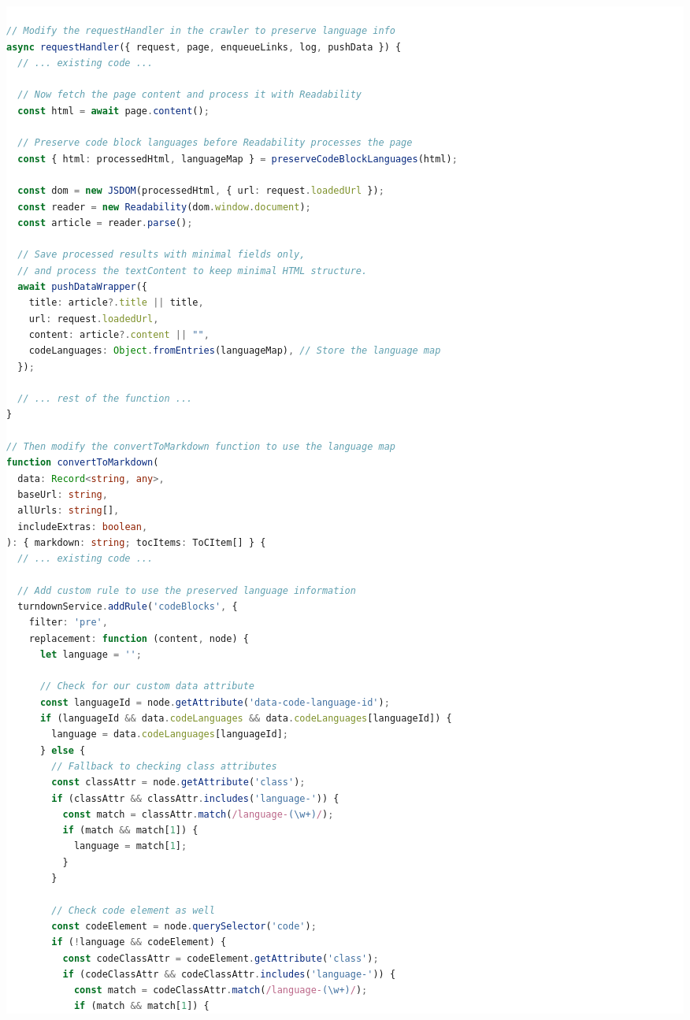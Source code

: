 ```typescript:src/core.ts

// Modify the requestHandler in the crawler to preserve language info
async requestHandler({ request, page, enqueueLinks, log, pushData }) {
  // ... existing code ...
  
  // Now fetch the page content and process it with Readability
  const html = await page.content();
  
  // Preserve code block languages before Readability processes the page
  const { html: processedHtml, languageMap } = preserveCodeBlockLanguages(html);
  
  const dom = new JSDOM(processedHtml, { url: request.loadedUrl });
  const reader = new Readability(dom.window.document);
  const article = reader.parse();
  
  // Save processed results with minimal fields only,
  // and process the textContent to keep minimal HTML structure.
  await pushDataWrapper({
    title: article?.title || title,
    url: request.loadedUrl,
    content: article?.content || "",
    codeLanguages: Object.fromEntries(languageMap), // Store the language map
  });
  
  // ... rest of the function ...
}

// Then modify the convertToMarkdown function to use the language map
function convertToMarkdown(
  data: Record<string, any>,
  baseUrl: string,
  allUrls: string[],
  includeExtras: boolean,
): { markdown: string; tocItems: ToCItem[] } {
  // ... existing code ...
  
  // Add custom rule to use the preserved language information
  turndownService.addRule('codeBlocks', {
    filter: 'pre',
    replacement: function (content, node) {
      let language = '';
      
      // Check for our custom data attribute
      const languageId = node.getAttribute('data-code-language-id');
      if (languageId && data.codeLanguages && data.codeLanguages[languageId]) {
        language = data.codeLanguages[languageId];
      } else {
        // Fallback to checking class attributes
        const classAttr = node.getAttribute('class');
        if (classAttr && classAttr.includes('language-')) {
          const match = classAttr.match(/language-(\w+)/);
          if (match && match[1]) {
            language = match[1];
          }
        }
        
        // Check code element as well
        const codeElement = node.querySelector('code');
        if (!language && codeElement) {
          const codeClassAttr = codeElement.getAttribute('class');
          if (codeClassAttr && codeClassAttr.includes('language-')) {
            const match = codeClassAttr.match(/language-(\w+)/);
            if (match && match[1]) {
```